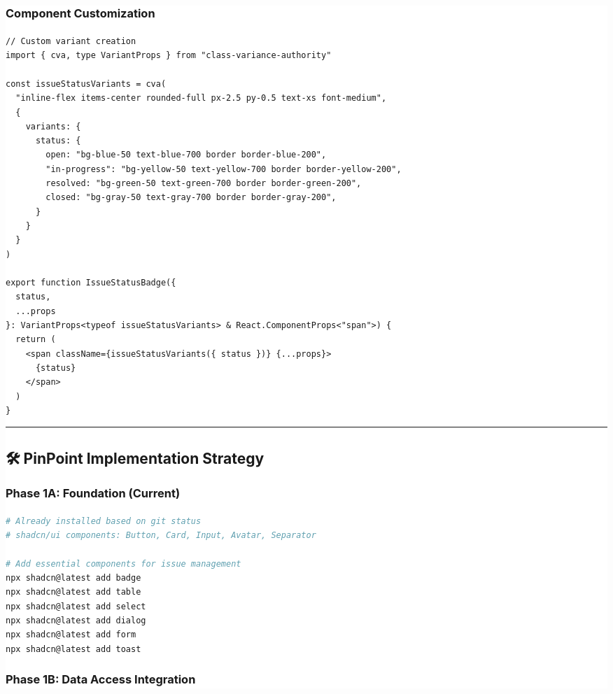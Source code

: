 ### **Component Customization**

```tsx
// Custom variant creation
import { cva, type VariantProps } from "class-variance-authority"

const issueStatusVariants = cva(
  "inline-flex items-center rounded-full px-2.5 py-0.5 text-xs font-medium",
  {
    variants: {
      status: {
        open: "bg-blue-50 text-blue-700 border border-blue-200",
        "in-progress": "bg-yellow-50 text-yellow-700 border border-yellow-200", 
        resolved: "bg-green-50 text-green-700 border border-green-200",
        closed: "bg-gray-50 text-gray-700 border border-gray-200",
      }
    }
  }
)

export function IssueStatusBadge({ 
  status, 
  ...props 
}: VariantProps<typeof issueStatusVariants> & React.ComponentProps<"span">) {
  return (
    <span className={issueStatusVariants({ status })} {...props}>
      {status}
    </span>
  )
}
```

---

## 🛠️ PinPoint Implementation Strategy

### **Phase 1A: Foundation (Current)**

```bash
# Already installed based on git status
# shadcn/ui components: Button, Card, Input, Avatar, Separator

# Add essential components for issue management
npx shadcn@latest add badge
npx shadcn@latest add table  
npx shadcn@latest add select
npx shadcn@latest add dialog
npx shadcn@latest add form
npx shadcn@latest add toast
```

### **Phase 1B: Data Access Integration**
